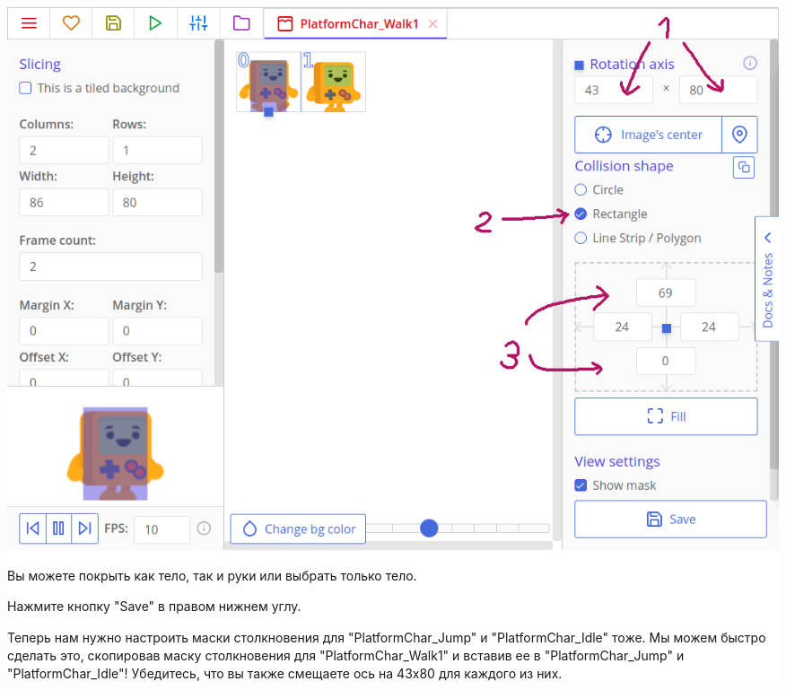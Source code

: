 ![Редактирование текстуры](../../images/tutorials/tutPlatformer_05.png)

Вы можете покрыть как тело, так и руки или выбрать только тело.

Нажмите кнопку "Save" в правом нижнем углу.

Теперь нам нужно настроить маски столкновения для "PlatformChar_Jump" и "PlatformChar_Idle" тоже. Мы можем быстро сделать это, скопировав маску столкновения для "PlatformChar_Walk1" и вставив ее в "PlatformChar_Jump" и "PlatformChar_Idle"! Убедитесь, что вы также смещаете ось на 43x80 для каждого из них.
